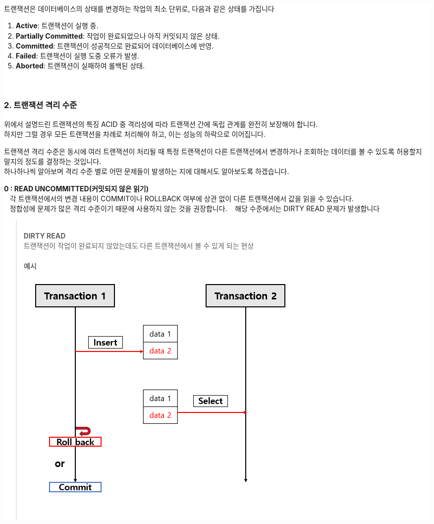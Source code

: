 트랜잭션은 데이터베이스의 상태를 변경하는 작업의 최소 단위로, 다음과 같은 상태를 가집니다

1. **Active**: 트랜잭션이 실행 중.
2. **Partially Committed**: 작업이 완료되었으나 아직 커밋되지 않은 상태.
3. **Committed**: 트랜잭션이 성공적으로 완료되어 데이터베이스에 반영.
4. **Failed**: 트랜잭션이 실행 도중 오류가 발생.
5. **Aborted**: 트랜잭션이 실패하여 롤백된 상태.

<br>

### 2. 트랜잭션 격리 수준

위에서 설명드린 트랜잭션의 특징 ACID 중 격리성에 따라 트랜잭션 간에 독립 관계를 완전히 보장해야 합니다.  
하지만 그럴 경우 모든 트랜잭션을 차례로 처리해야 하고, 이는 성능의 하락으로 이어집니다.

트랜잭션 격리 수준은 동시에 여러 트랜잭션이 처리될 때 특정 트랜잭션이 다른 트랜잭션에서 변경하거나 조회하는 데이터를 볼 수 있도록 허용할지 말지의 정도를 결정하는 것입니다.   
하나하나씩 알아보며 격리 수준 별로 어떤 문제들이 발생하는 지에 대해서도 알아보도록 하겠습니다.


<b> 0 : READ UNCOMMITTED(커밋되지 않은 읽기) </b>  
&nbsp;&nbsp; 각 트랜잭션에서의 변경 내용이 COMMIT이나 ROLLBACK 여부에 상관 없이 다른 트랜잭션에서 값을 읽을 수 있습니다.  
&nbsp;&nbsp; 정합성에 문제가 많은 격리 수준이기 때문에 사용하지 않는 것을 권장합니다.
&nbsp;&nbsp; 해당 수준에서는 DIRTY READ 문제가 발생합니다

> <br> 
> <b>DIRTY READ</b> <br> 
> 트랜잭션이 작업이 완료되지 않았는데도 다른 트랜잭션에서 볼 수 있게 되는 현상 <br><br> 
> <b>예시</b> <br>
> <img src='./images/dirty_read.png'/> <br>
> <br> 
